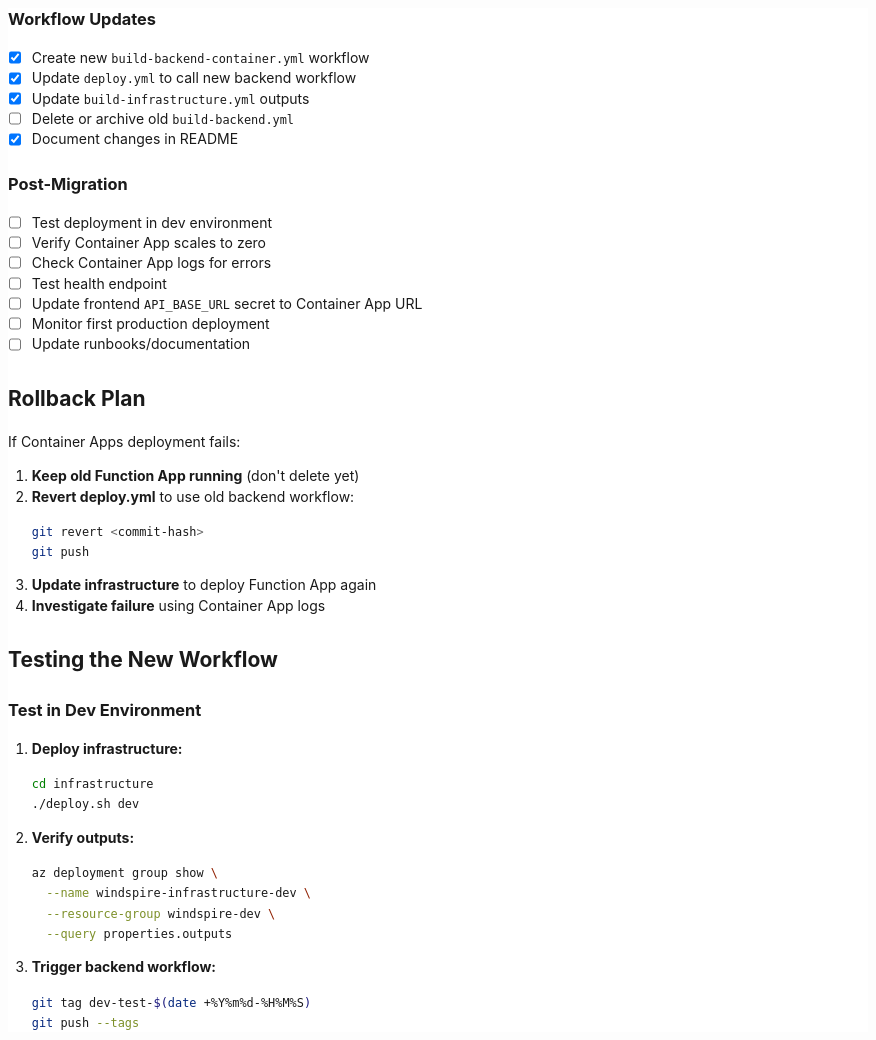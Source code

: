 ### Workflow Updates
- [x] Create new `build-backend-container.yml` workflow
- [x] Update `deploy.yml` to call new backend workflow
- [x] Update `build-infrastructure.yml` outputs
- [ ] Delete or archive old `build-backend.yml`
- [x] Document changes in README

### Post-Migration
- [ ] Test deployment in dev environment
- [ ] Verify Container App scales to zero
- [ ] Check Container App logs for errors
- [ ] Test health endpoint
- [ ] Update frontend `API_BASE_URL` secret to Container App URL
- [ ] Monitor first production deployment
- [ ] Update runbooks/documentation

## Rollback Plan

If Container Apps deployment fails:

1. **Keep old Function App running** (don't delete yet)
2. **Revert deploy.yml** to use old backend workflow:
   ```bash
   git revert <commit-hash>
   git push
   ```
3. **Update infrastructure** to deploy Function App again
4. **Investigate failure** using Container App logs

## Testing the New Workflow

### Test in Dev Environment

1. **Deploy infrastructure:**
   ```bash
   cd infrastructure
   ./deploy.sh dev
   ```

2. **Verify outputs:**
   ```bash
   az deployment group show \
     --name windspire-infrastructure-dev \
     --resource-group windspire-dev \
     --query properties.outputs
   ```

3. **Trigger backend workflow:**
   ```bash
   git tag dev-test-$(date +%Y%m%d-%H%M%S)
   git push --tags
   ```
